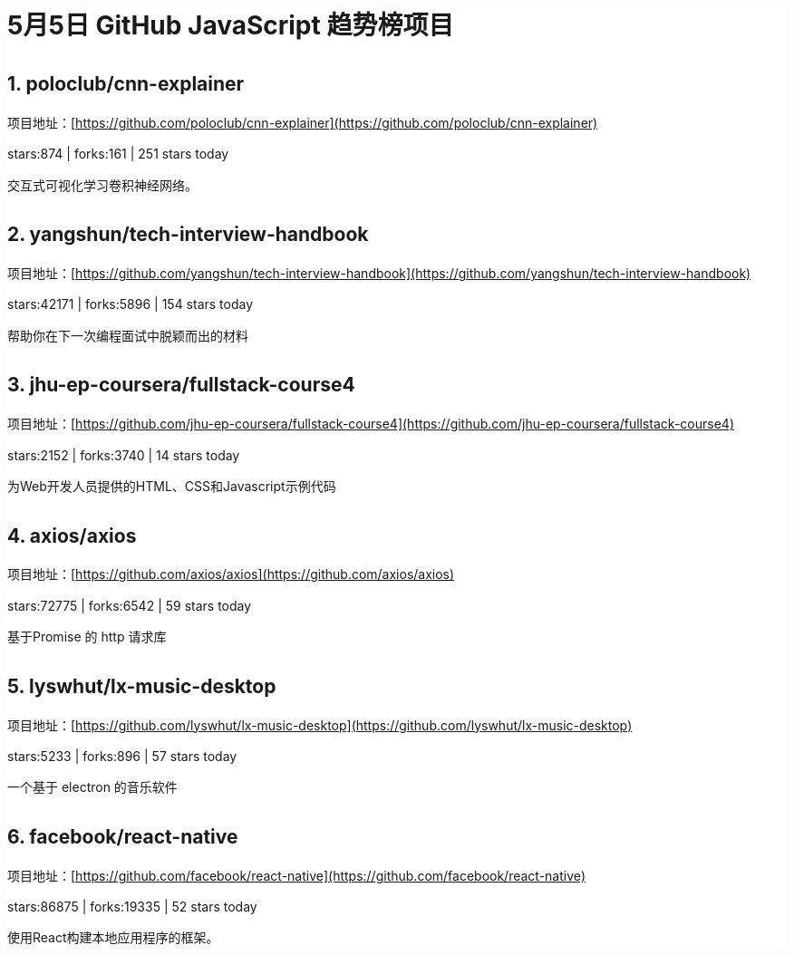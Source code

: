 # 5月5日 GitHub JavaScript 趋势榜项目

## 1.  poloclub/cnn-explainer

项目地址：[https://github.com/poloclub/cnn-explainer](https://github.com/poloclub/cnn-explainer)

stars:874 | forks:161 | 251 stars today 

交互式可视化学习卷积神经网络。
    

## 2.  yangshun/tech-interview-handbook

项目地址：[https://github.com/yangshun/tech-interview-handbook](https://github.com/yangshun/tech-interview-handbook)

stars:42171 | forks:5896 | 154 stars today 

帮助你在下一次编程面试中脱颖而出的材料
    

## 3.  jhu-ep-coursera/fullstack-course4

项目地址：[https://github.com/jhu-ep-coursera/fullstack-course4](https://github.com/jhu-ep-coursera/fullstack-course4)

stars:2152 | forks:3740 | 14 stars today 

为Web开发人员提供的HTML、CSS和Javascript示例代码
    

## 4.  axios/axios

项目地址：[https://github.com/axios/axios](https://github.com/axios/axios)

stars:72775 | forks:6542 | 59 stars today 

基于Promise 的 http 请求库

## 5.  lyswhut/lx-music-desktop

项目地址：[https://github.com/lyswhut/lx-music-desktop](https://github.com/lyswhut/lx-music-desktop)

stars:5233 | forks:896 | 57 stars today 

一个基于 electron 的音乐软件
    

## 6.  facebook/react-native

项目地址：[https://github.com/facebook/react-native](https://github.com/facebook/react-native)

stars:86875 | forks:19335 | 52 stars today 

使用React构建本地应用程序的框架。
    